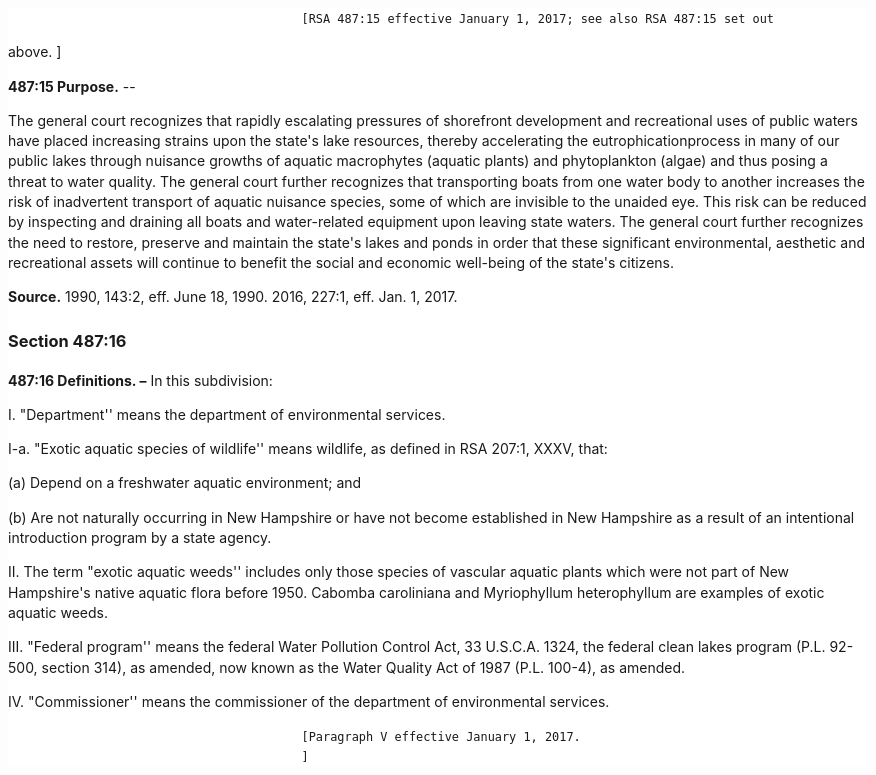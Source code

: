 
                                             [RSA 487:15 effective January 1, 2017; see also RSA 487:15 set out
above.
                                             ]


                                             
**487:15 Purpose.** --
                                             
 The general court recognizes that rapidly escalating pressures of
shorefront development and recreational uses of public waters have
placed increasing strains upon the state's lake resources, thereby
accelerating the eutrophicationprocess in many of our public lakes
through nuisance growths of aquatic macrophytes (aquatic plants) and
phytoplankton (algae) and thus posing a threat to water quality. The
general court further recognizes that transporting boats from one water
body to another increases the risk of inadvertent transport of aquatic
nuisance species, some of which are invisible to the unaided eye. This
risk can be reduced by inspecting and draining all boats and
water-related equipment upon leaving state waters. The general court
further recognizes the need to restore, preserve and maintain the
state's lakes and ponds in order that these significant environmental,
aesthetic and recreational assets will continue to benefit the social
and economic well-being of the state's citizens.

**Source.** 1990, 143:2, eff. June 18, 1990. 2016, 227:1, eff. Jan. 1,
2017.

### Section 487:16

 **487:16 Definitions. –** In this subdivision:
                                             
 I. "Department'' means the department of environmental services.
                                             
 I-a. "Exotic aquatic species of wildlife'' means wildlife, as
defined in RSA 207:1, XXXV, that:
                                             
 (a) Depend on a freshwater aquatic environment; and
                                             
 (b) Are not naturally occurring in New Hampshire or have not
become established in New Hampshire as a result of an intentional
introduction program by a state agency.
                                             
 II. The term "exotic aquatic weeds'' includes only those species of
vascular aquatic plants which were not part of New Hampshire's native
aquatic flora before 1950. Cabomba caroliniana and Myriophyllum
heterophyllum are examples of exotic aquatic weeds.
                                             
 III. "Federal program'' means the federal Water Pollution Control
Act, 33 U.S.C.A. 1324, the federal clean lakes program (P.L. 92-500,
section 314), as amended, now known as the Water Quality Act of 1987
(P.L. 100-4), as amended.
                                             
 IV. "Commissioner'' means the commissioner of the department of
environmental services.


                                             [Paragraph V effective January 1, 2017.
                                             ]
